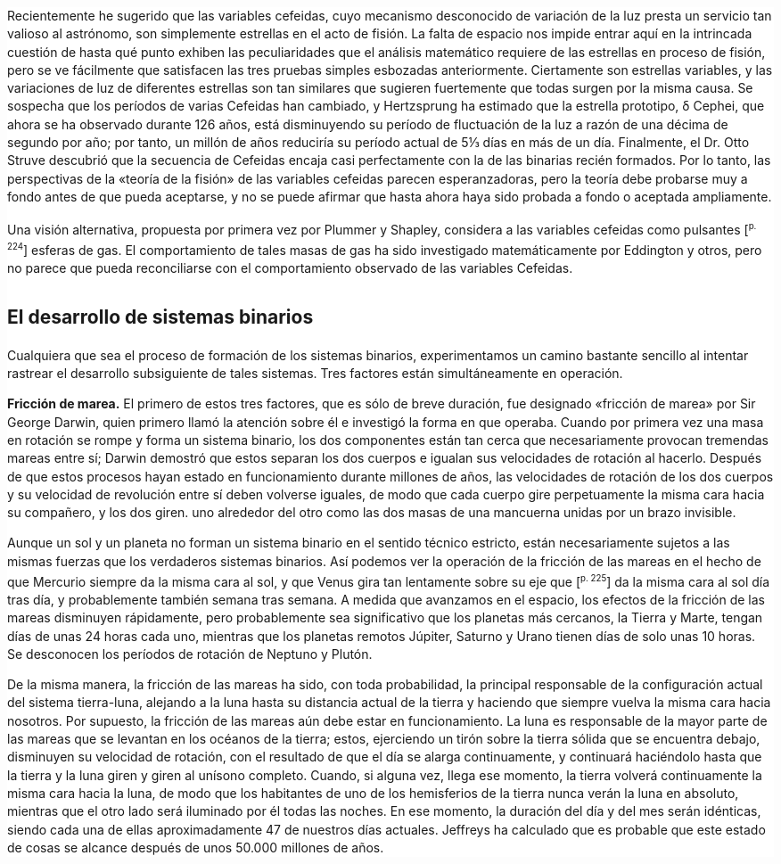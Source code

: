 Recientemente he sugerido que las variables cefeidas, cuyo mecanismo desconocido de variación de la luz presta un servicio tan valioso al astrónomo, son simplemente estrellas en el acto de fisión. La falta de espacio nos impide entrar aquí en la intrincada cuestión de hasta qué punto exhiben las peculiaridades que el análisis matemático requiere de las estrellas en proceso de fisión, pero se ve fácilmente que satisfacen las tres pruebas simples esbozadas anteriormente. Ciertamente son estrellas variables, y las variaciones de luz de diferentes estrellas son tan similares que sugieren fuertemente que todas surgen por la misma causa. Se sospecha que los períodos de varias Cefeidas han cambiado, y Hertzsprung ha estimado que la estrella prototipo, &delta; Cephei, que ahora se ha observado durante 126 años, está disminuyendo su período de fluctuación de la luz a razón de una décima de segundo por año; por tanto, un millón de años reduciría su período actual de 5&frac13; días en más de un día. Finalmente, el Dr. Otto Struve descubrió que la secuencia de Cefeidas encaja casi perfectamente con la de las binarias recién formados. Por lo tanto, las perspectivas de la «teoría de la fisión» de las variables cefeidas parecen esperanzadoras, pero la teoría debe probarse muy a fondo antes de que pueda aceptarse, y no se puede afirmar que hasta ahora haya sido probada a fondo o aceptada ampliamente.

Una visión alternativa, propuesta por primera vez por Plummer y Shapley, considera a las variables cefeidas como pulsantes <span id="p224">[<sup><small>p. 224</small></sup>]</span> esferas de gas. El comportamiento de tales masas de gas ha sido investigado matemáticamente por Eddington y otros, pero no parece que pueda reconciliarse con el comportamiento observado de las variables Cefeidas.

## El desarrollo de sistemas binarios

Cualquiera que sea el proceso de formación de los sistemas binarios, experimentamos un camino bastante sencillo al intentar rastrear el desarrollo subsiguiente de tales sistemas. Tres factores están simultáneamente en operación.

**Fricción de marea.** El primero de estos tres factores, que es sólo de breve duración, fue designado «fricción de marea» por Sir George Darwin, quien primero llamó la atención sobre él e investigó la forma en que operaba. Cuando por primera vez una masa en rotación se rompe y forma un sistema binario, los dos componentes están tan cerca que necesariamente provocan tremendas mareas entre sí; Darwin demostró que estos separan los dos cuerpos e igualan sus velocidades de rotación al hacerlo. Después de que estos procesos hayan estado en funcionamiento durante millones de años, las velocidades de rotación de los dos cuerpos y su velocidad de revolución entre sí deben volverse iguales, de modo que cada cuerpo gire perpetuamente la misma cara hacia su compañero, y los dos giren. uno alrededor del otro como las dos masas de una mancuerna unidas por un brazo invisible.

Aunque un sol y un planeta no forman un sistema binario en el sentido técnico estricto, están necesariamente sujetos a las mismas fuerzas que los verdaderos sistemas binarios. Así podemos ver la operación de la fricción de las mareas en el hecho de que Mercurio siempre da la misma cara al sol, y que Venus gira tan lentamente sobre su eje que <span id="p225">[<sup><small>p. 225</small></sup>]</span> da la misma cara al sol día tras día, y probablemente también semana tras semana. A medida que avanzamos en el espacio, los efectos de la fricción de las mareas disminuyen rápidamente, pero probablemente sea significativo que los planetas más cercanos, la Tierra y Marte, tengan días de unas 24 horas cada uno, mientras que los planetas remotos Júpiter, Saturno y Urano tienen días de solo unas 10 horas. Se desconocen los períodos de rotación de Neptuno y Plutón.

De la misma manera, la fricción de las mareas ha sido, con toda probabilidad, la principal responsable de la configuración actual del sistema tierra-luna, alejando a la luna hasta su distancia actual de la tierra y haciendo que siempre vuelva la misma cara hacia nosotros. Por supuesto, la fricción de las mareas aún debe estar en funcionamiento. La luna es responsable de la mayor parte de las mareas que se levantan en los océanos de la tierra; estos, ejerciendo un tirón sobre la tierra sólida que se encuentra debajo, disminuyen su velocidad de rotación, con el resultado de que el día se alarga continuamente, y continuará haciéndolo hasta que la tierra y la luna giren y giren al unísono completo. Cuando, si alguna vez, llega ese momento, la tierra volverá continuamente la misma cara hacia la luna, de modo que los habitantes de uno de los hemisferios de la tierra nunca verán la luna en absoluto, mientras que el otro lado será iluminado por él todas las noches. En ese momento, la duración del día y del mes serán idénticas, siendo cada una de ellas aproximadamente 47 de nuestros días actuales. Jeffreys ha calculado que es probable que este estado de cosas se alcance después de unos 50.000 millones de años.
